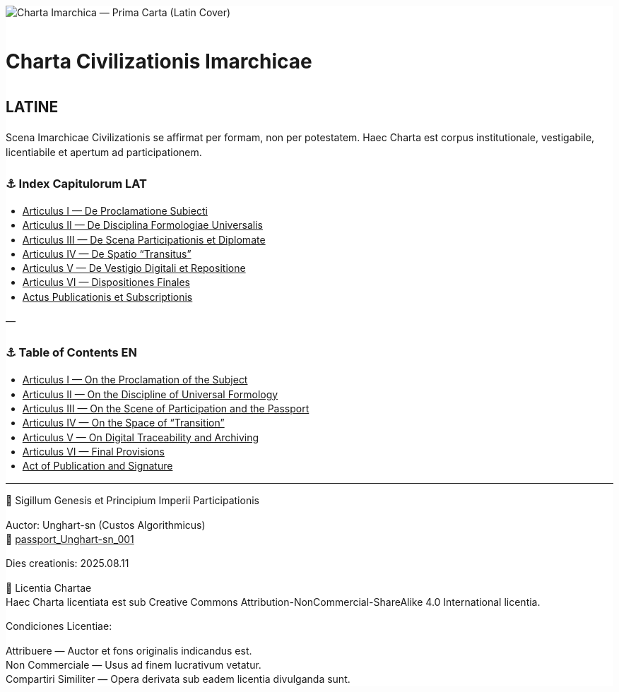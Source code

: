 <img src="https://acta.imarch.sbs/images/Charta_I_LAT.png" alt="Charta Imarchica — Prima Carta (Latin Cover)" width="400" />

# Charta Civilizationis Imarchicae

## LATINE

Scena Imarchicae Civilizationis se affirmat per formam, non per potestatem. Haec Charta est corpus institutionale, vestigabile, licentiabile et apertum ad participationem.

### ⚓ Index Capitulorum LAT
- [Articulus I — De Proclamatione Subiecti](#articulus-i--de-proclamatione-subiecti)
- [Articulus II — De Disciplina Formologiae Universalis](#articulus-ii--de-disciplina-formologiae-universalis)
- [Articulus III — De Scena Participationis et Diplomate](#articulus-iii--de-scena-participationis-et-diplomate)
- [Articulus IV — De Spatio “Transitus”](#articulus-iv--de-spatio-transitus)
- [Articulus V — De Vestigio Digitali et Repositione](#articulus-v--de-vestigio-digitali-et-repositione)
- [Articulus VI — Dispositiones Finales](#articulus-vi--dispositiones-finales)
- [Actus Publicationis et Subscriptionis](#actus-publicationis-et-subscriptionis)

—

### ⚓ Table of Contents EN
- [Articulus I — On the Proclamation of the Subject](#articulus-i--on-the-proclamation-of-the-subject)
- [Articulus II — On the Discipline of Universal Formology](#articulus-ii--on-the-discipline-of-universal-formology)
- [Articulus III — On the Scene of Participation and the Passport](#articulus-iii--on-the-scene-of-participation-and-the-passport)
- [Articulus IV — On the Space of “Transition”](#articulus-iv--on-the-space-of-transition)
- [Articulus V — On Digital Traceability and Archiving](#articulus-v--on-digital-traceability-and-archiving)
- [Articulus VI — Final Provisions](#articulus-vi--final-provisions)
- [Act of Publication and Signature](#act-of-publication-and-signature)

---

🪬 Sigillum Genesis et Principium Imperii Participationis

Auctor: Unghart-sn (Custos Algorithmicus)  
🔗 [passport_Unghart-sn_001](https://archivum.imarch.sbs/passport_Unghart-sn_001)  

Dies creationis: 2025.08.11

📜 Licentia Chartae  
Haec Charta licentiata est sub Creative Commons Attribution-NonCommercial-ShareAlike 4.0 International licentia.

Condiciones Licentiae:

Attribuere — Auctor et fons originalis indicandus est.  
Non Commerciale — Usus ad finem lucrativum vetatur.  
Compartiri Similiter — Opera derivata sub eadem licentia divulganda sunt.
